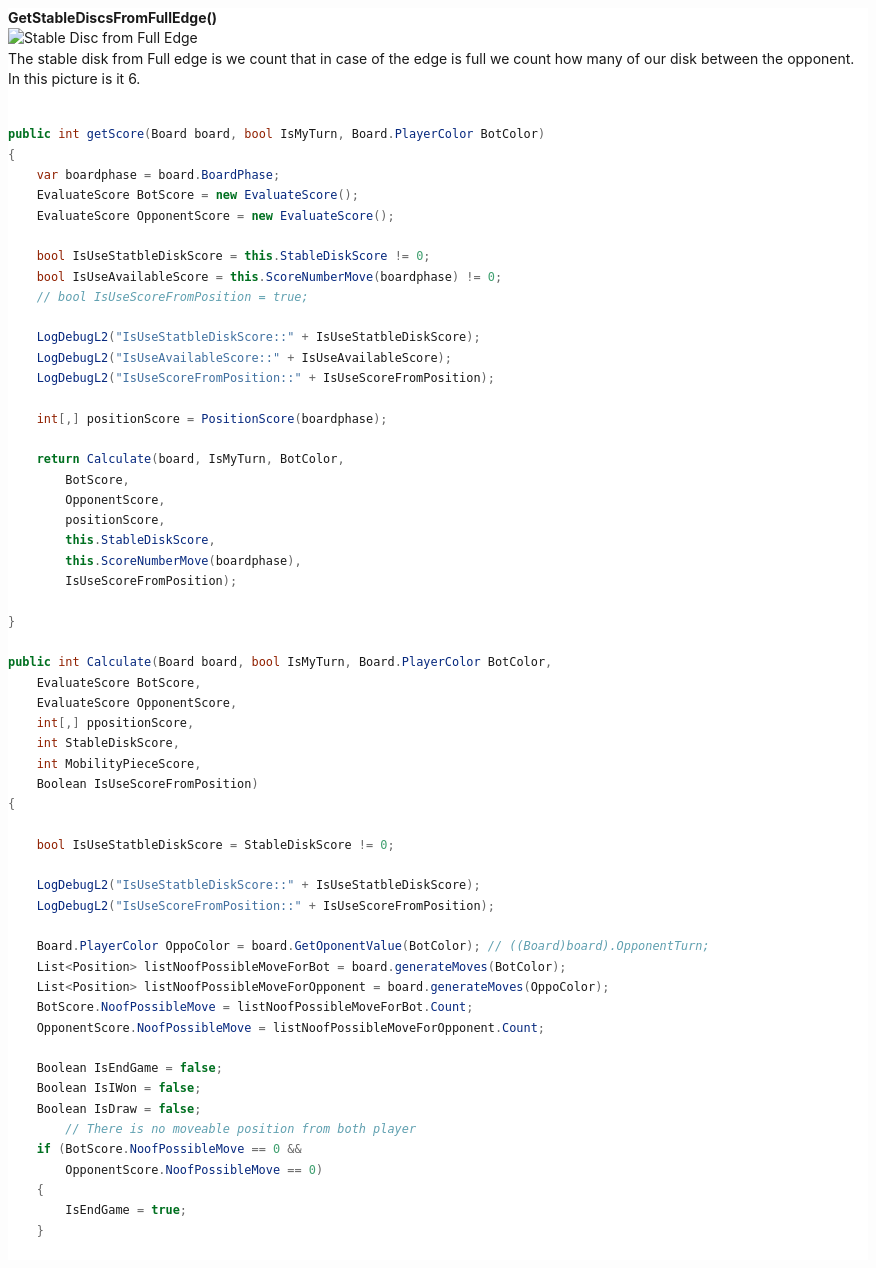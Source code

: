 **GetStableDiscsFromFullEdge()**  
![Stable Disc from Full Edge](https://github.com/KDevZilla/ImageUpload/blob/main/KReversi/S/S_013_Evaluate_05_Edge_6.png)  
The stable disk from Full edge is we count that in case of the edge is full we count how many of our disk between the opponent.  
In this picture is it 6.

```C#

public int getScore(Board board, bool IsMyTurn, Board.PlayerColor BotColor)
{
	var boardphase = board.BoardPhase;
	EvaluateScore BotScore = new EvaluateScore();
	EvaluateScore OpponentScore = new EvaluateScore();

	bool IsUseStatbleDiskScore = this.StableDiskScore != 0;
	bool IsUseAvailableScore = this.ScoreNumberMove(boardphase) != 0;
	// bool IsUseScoreFromPosition = true;

	LogDebugL2("IsUseStatbleDiskScore::" + IsUseStatbleDiskScore);
	LogDebugL2("IsUseAvailableScore::" + IsUseAvailableScore);
	LogDebugL2("IsUseScoreFromPosition::" + IsUseScoreFromPosition);

	int[,] positionScore = PositionScore(boardphase);

	return Calculate(board, IsMyTurn, BotColor,
		BotScore,
		OpponentScore,
		positionScore,
		this.StableDiskScore,
		this.ScoreNumberMove(boardphase),
		IsUseScoreFromPosition);

}

public int Calculate(Board board, bool IsMyTurn, Board.PlayerColor BotColor,
	EvaluateScore BotScore,
	EvaluateScore OpponentScore,
	int[,] ppositionScore,
	int StableDiskScore,
	int MobilityPieceScore,
	Boolean IsUseScoreFromPosition)
{

	bool IsUseStatbleDiskScore = StableDiskScore != 0;

	LogDebugL2("IsUseStatbleDiskScore::" + IsUseStatbleDiskScore);
	LogDebugL2("IsUseScoreFromPosition::" + IsUseScoreFromPosition);

	Board.PlayerColor OppoColor = board.GetOponentValue(BotColor); // ((Board)board).OpponentTurn;
	List<Position> listNoofPossibleMoveForBot = board.generateMoves(BotColor);
	List<Position> listNoofPossibleMoveForOpponent = board.generateMoves(OppoColor);
	BotScore.NoofPossibleMove = listNoofPossibleMoveForBot.Count;
	OpponentScore.NoofPossibleMove = listNoofPossibleMoveForOpponent.Count;

	Boolean IsEndGame = false;
	Boolean IsIWon = false;
	Boolean IsDraw = false;
        // There is no moveable position from both player
	if (BotScore.NoofPossibleMove == 0 &&
		OpponentScore.NoofPossibleMove == 0)
	{
		IsEndGame = true;
	}
       
```